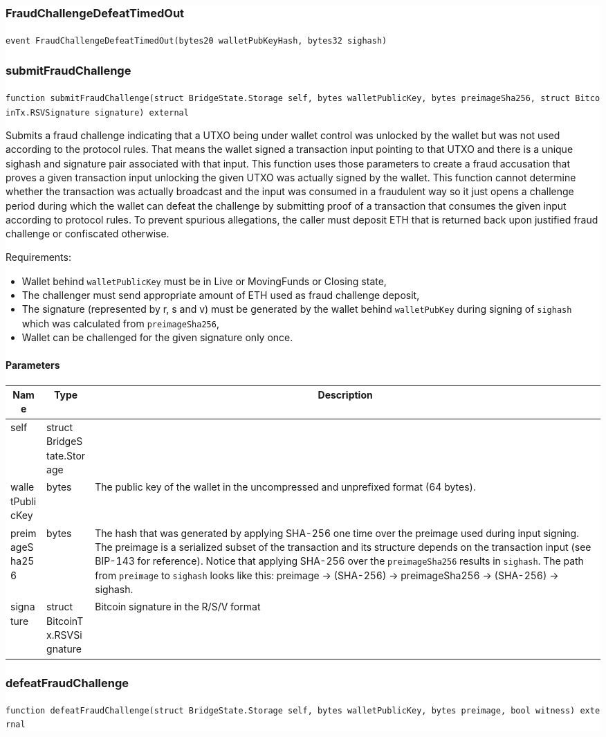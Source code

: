 ### FraudChallengeDefeatTimedOut

```solidity
event FraudChallengeDefeatTimedOut(bytes20 walletPubKeyHash, bytes32 sighash)
```

### submitFraudChallenge

```solidity
function submitFraudChallenge(struct BridgeState.Storage self, bytes walletPublicKey, bytes preimageSha256, struct BitcoinTx.RSVSignature signature) external
```

Submits a fraud challenge indicating that a UTXO being under
wallet control was unlocked by the wallet but was not used
according to the protocol rules. That means the wallet signed
a transaction input pointing to that UTXO and there is a unique
sighash and signature pair associated with that input. This
function uses those parameters to create a fraud accusation that
proves a given transaction input unlocking the given UTXO was
actually signed by the wallet. This function cannot determine
whether the transaction was actually broadcast and the input was
consumed in a fraudulent way so it just opens a challenge period
during which the wallet can defeat the challenge by submitting
proof of a transaction that consumes the given input according
to protocol rules. To prevent spurious allegations, the caller
must deposit ETH that is returned back upon justified fraud
challenge or confiscated otherwise.

Requirements:
- Wallet behind `walletPublicKey` must be in Live or MovingFunds
or Closing state,
- The challenger must send appropriate amount of ETH used as
fraud challenge deposit,
- The signature (represented by r, s and v) must be generated by
the wallet behind `walletPubKey` during signing of `sighash`
which was calculated from `preimageSha256`,
- Wallet can be challenged for the given signature only once.

#### Parameters

| Name | Type | Description |
| ---- | ---- | ----------- |
| self | struct BridgeState.Storage |  |
| walletPublicKey | bytes | The public key of the wallet in the uncompressed and unprefixed format (64 bytes). |
| preimageSha256 | bytes | The hash that was generated by applying SHA-256 one time over the preimage used during input signing. The preimage is a serialized subset of the transaction and its structure depends on the transaction input (see BIP-143 for reference). Notice that applying SHA-256 over the `preimageSha256` results in `sighash`.  The path from `preimage` to `sighash` looks like this: preimage -> (SHA-256) -> preimageSha256 -> (SHA-256) -> sighash. |
| signature | struct BitcoinTx.RSVSignature | Bitcoin signature in the R/S/V format |

### defeatFraudChallenge

```solidity
function defeatFraudChallenge(struct BridgeState.Storage self, bytes walletPublicKey, bytes preimage, bool witness) external
```
